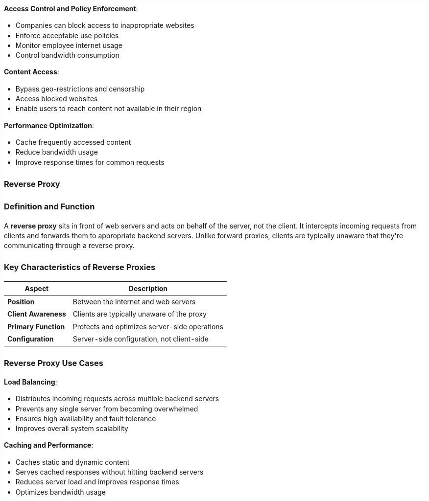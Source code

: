 **Access Control and Policy Enforcement**:

* Companies can block access to inappropriate websites
* Enforce acceptable use policies
* Monitor employee internet usage
* Control bandwidth consumption

**Content Access**:

* Bypass geo-restrictions and censorship
* Access blocked websites
* Enable users to reach content not available in their region

**Performance Optimization**:

* Cache frequently accessed content
* Reduce bandwidth usage
* Improve response times for common requests

### Reverse Proxy <a href="#reverse-proxy" id="reverse-proxy"></a>

### Definition and Function

A **reverse proxy** sits in front of web servers and acts on behalf of the server, not the client. It intercepts incoming requests from clients and forwards them to appropriate backend servers. Unlike forward proxies, clients are typically unaware that they're communicating through a reverse proxy.

### Key Characteristics of Reverse Proxies

| Aspect               | Description                                   |
| -------------------- | --------------------------------------------- |
| **Position**         | Between the internet and web servers          |
| **Client Awareness** | Clients are typically unaware of the proxy    |
| **Primary Function** | Protects and optimizes server-side operations |
| **Configuration**    | Server-side configuration, not client-side    |

### Reverse Proxy Use Cases

**Load Balancing**:

* Distributes incoming requests across multiple backend servers
* Prevents any single server from becoming overwhelmed
* Ensures high availability and fault tolerance
* Improves overall system scalability

**Caching and Performance**:

* Caches static and dynamic content
* Serves cached responses without hitting backend servers
* Reduces server load and improves response times
* Optimizes bandwidth usage
